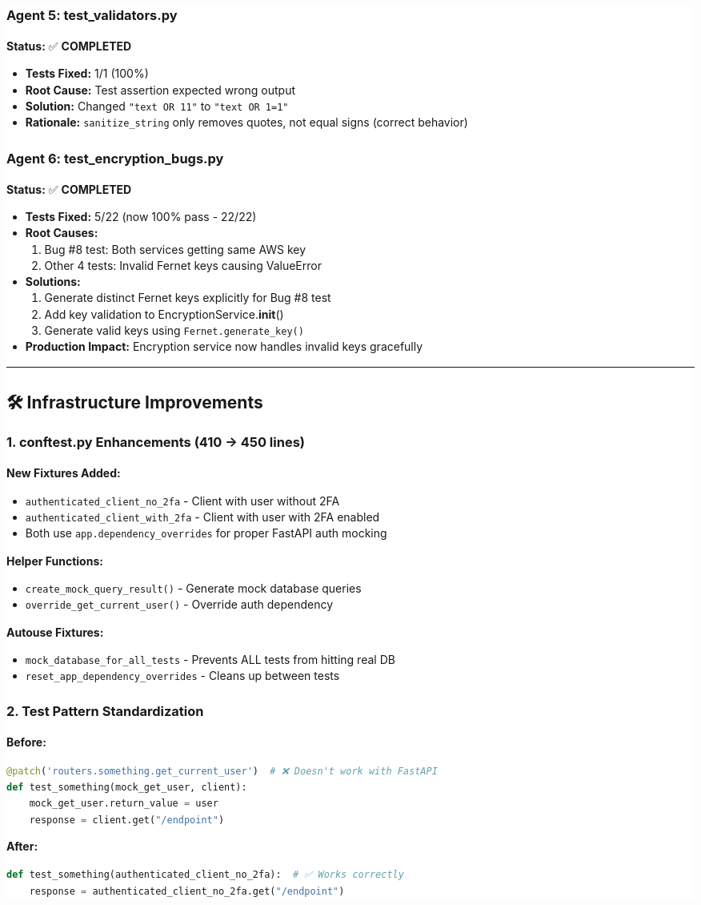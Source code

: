 ### Agent 5: test_validators.py
**Status:** ✅ **COMPLETED**
- **Tests Fixed:** 1/1 (100%)
- **Root Cause:** Test assertion expected wrong output
- **Solution:** Changed `"text OR 11"` to `"text OR 1=1"`
- **Rationale:** `sanitize_string` only removes quotes, not equal signs (correct behavior)

### Agent 6: test_encryption_bugs.py
**Status:** ✅ **COMPLETED**
- **Tests Fixed:** 5/22 (now 100% pass - 22/22)
- **Root Causes:**
  1. Bug #8 test: Both services getting same AWS key
  2. Other 4 tests: Invalid Fernet keys causing ValueError
- **Solutions:**
  1. Generate distinct Fernet keys explicitly for Bug #8 test
  2. Add key validation to EncryptionService.__init__()
  3. Generate valid keys using `Fernet.generate_key()`
- **Production Impact:** Encryption service now handles invalid keys gracefully

---

## 🛠️ Infrastructure Improvements

### 1. conftest.py Enhancements (410 → 450 lines)
**New Fixtures Added:**
- `authenticated_client_no_2fa` - Client with user without 2FA
- `authenticated_client_with_2fa` - Client with user with 2FA enabled
- Both use `app.dependency_overrides` for proper FastAPI auth mocking

**Helper Functions:**
- `create_mock_query_result()` - Generate mock database queries
- `override_get_current_user()` - Override auth dependency

**Autouse Fixtures:**
- `mock_database_for_all_tests` - Prevents ALL tests from hitting real DB
- `reset_app_dependency_overrides` - Cleans up between tests

### 2. Test Pattern Standardization
**Before:**
```python
@patch('routers.something.get_current_user')  # ❌ Doesn't work with FastAPI
def test_something(mock_get_user, client):
    mock_get_user.return_value = user
    response = client.get("/endpoint")
```

**After:**
```python
def test_something(authenticated_client_no_2fa):  # ✅ Works correctly
    response = authenticated_client_no_2fa.get("/endpoint")
```

